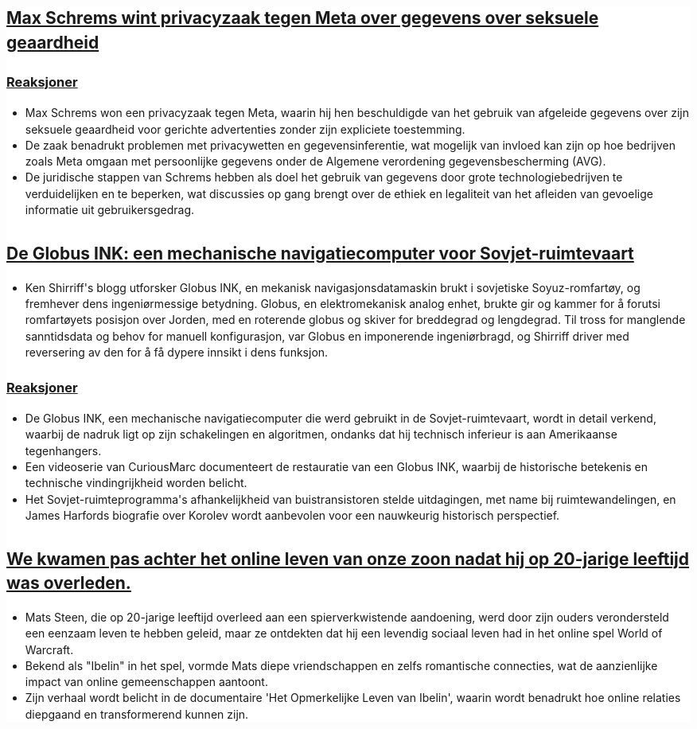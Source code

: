 ## [Max Schrems wint privacyzaak tegen Meta over gegevens over seksuele geaardheid](https://apnews.com/article/facebook-meta-schrems-privacy-80fd4e6c59f48a3b583d6665af3ede86)

### [Reaksjoner](https://news.ycombinator.com/item?id=41745181)

- Max Schrems won een privacyzaak tegen Meta, waarin hij hen beschuldigde van het gebruik van afgeleide gegevens over zijn seksuele geaardheid voor gerichte advertenties zonder zijn expliciete toestemming.
- De zaak benadrukt problemen met privacywetten en gegevensinferentie, wat mogelijk van invloed kan zijn op hoe bedrijven zoals Meta omgaan met persoonlijke gegevens onder de Algemene verordening gegevensbescherming (AVG).
- De juridische stappen van Schrems hebben als doel het gebruik van gegevens door grote technologiebedrijven te verduidelijken en te beperken, wat discussies op gang brengt over de ethiek en legaliteit van het afleiden van gevoelige informatie uit gebruikersgedrag.

## [De Globus INK: een mechanische navigatiecomputer voor Sovjet-ruimtevaart](https://www.righto.com/2023/01/inside-globus-ink-mechanical-navigation.html)

- Ken Shirriff's blogg utforsker Globus INK, en mekanisk navigasjonsdatamaskin brukt i sovjetiske Soyuz-romfartøy, og fremhever dens ingeniørmessige betydning. Globus, en elektromekanisk analog enhet, brukte gir og kammer for å forutsi romfartøyets posisjon over Jorden, med en roterende globus og skiver for breddegrad og lengdegrad. Til tross for manglende sanntidsdata og behov for manuell konfigurasjon, var Globus en imponerende ingeniørbragd, og Shirriff driver med reversering av den for å få dypere innsikt i dens funksjon.

### [Reaksjoner](https://news.ycombinator.com/item?id=41749612)

- De Globus INK, een mechanische navigatiecomputer die werd gebruikt in de Sovjet-ruimtevaart, wordt in detail verkend, waarbij de nadruk ligt op zijn schakelingen en algoritmen, ondanks dat hij technisch inferieur is aan Amerikaanse tegenhangers.
- Een videoserie van CuriousMarc documenteert de restauratie van een Globus INK, waarbij de historische betekenis en technische vindingrijkheid worden belicht.
- Het Sovjet-ruimteprogramma's afhankelijkheid van buistransistoren stelde uitdagingen, met name bij ruimtewandelingen, en James Harfords biografie over Korolev wordt aanbevolen voor een nauwkeurig historisch perspectief.

## [We kwamen pas achter het online leven van onze zoon nadat hij op 20-jarige leeftijd was overleden.](https://www.thetimes.com/life-style/parenting/article/we-only-learnt-of-our-sons-secret-online-life-after-he-died-at-20-rj3bqfnqn)

- Mats Steen, die op 20-jarige leeftijd overleed aan een spierverkwistende aandoening, werd door zijn ouders verondersteld een eenzaam leven te hebben geleid, maar ze ontdekten dat hij een levendig sociaal leven had in het online spel World of Warcraft.
- Bekend als "Ibelin" in het spel, vormde Mats diepe vriendschappen en zelfs romantische connecties, wat de aanzienlijke impact van online gemeenschappen aantoont.
- Zijn verhaal wordt belicht in de documentaire 'Het Opmerkelijke Leven van Ibelin', waarin wordt benadrukt hoe online relaties diepgaand en transformerend kunnen zijn.
